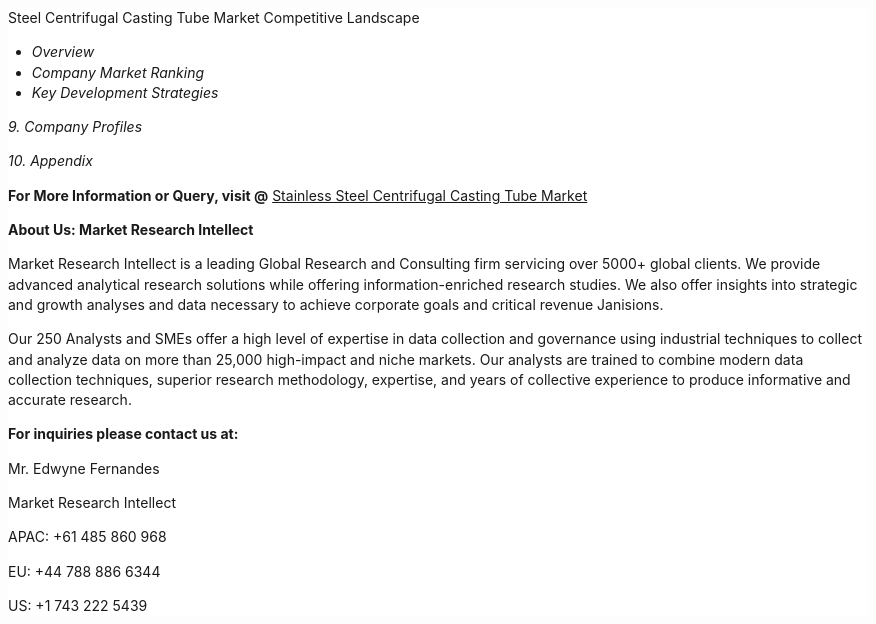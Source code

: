 Steel Centrifugal Casting Tube Market Competitive Landscape</span></em></p><ul><li><em><span class="">Overview</span></em></li><li><em><span class="">Company Market Ranking</span></em></li><li><em><span class="">Key Development Strategies</span></em></li></ul><p><em><span class="font-[700]">9. Company Profiles</span></em></p><p><em><span class="font-[700]">10. Appendix</span></em></p><p><span class="font-[700]"><strong>For More Information or Query, visit&nbsp;@</strong>&nbsp;</span><span class="font-[700]"><a href="https://www.marketresearchintellect.com/product/stainless-steel-centrifugal-casting-tube-market/?utm_source=Linkedin&utm_medium=046" target="_blank" data-tracking-control-name="article-ssr-frontend-pulse_little-text-block" data-tracking-will-navigate="" data-test-link="">Stainless Steel Centrifugal Casting Tube Market</a></span></p><p><strong><span class="font-[700]">About Us: Market Research Intellect</span></strong></p><p><span class="">Market Research Intellect is a leading Global Research and Consulting firm servicing over 5000+ global clients. We provide advanced analytical research solutions while offering information-enriched research studies.&nbsp;</span>We also offer insights into strategic and growth analyses and data necessary to achieve corporate goals and critical revenue Janisions.</p><p><span class="">Our 250 Analysts and SMEs offer a high level of expertise in data collection and governance using industrial techniques to collect and analyze data on more than 25,000 high-impact and niche markets. Our analysts are trained to combine modern data collection techniques, superior research methodology, expertise, and years of collective experience to produce informative and accurate research.</span></p><p><strong>For inquiries please contact us at:</strong></p><p>Mr. Edwyne Fernandes</p><p>Market Research Intellect</p><p>APAC: +61 485 860 968</p><p>EU: +44 788 886 6344</p><p>US: +1 743 222 5439</p>
